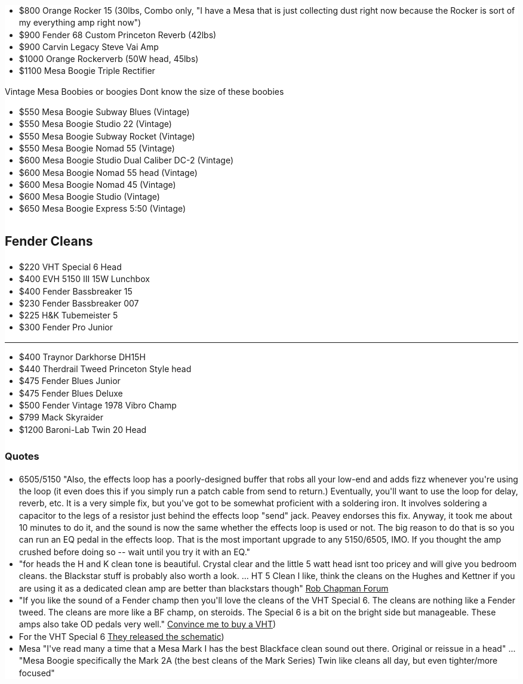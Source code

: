 - $800 Orange Rocker 15 (30lbs, Combo only, "I have a Mesa that is just collecting dust right now because the Rocker is sort of my everything amp right now")
- $900 Fender 68 Custom Princeton Reverb (42lbs)
- $900 Carvin Legacy Steve Vai Amp
- $1000 Orange Rockerverb (50W head, 45lbs)
- $1100 Mesa Boogie Triple Rectifier

Vintage Mesa Boobies or boogies
Dont know the size of these boobies
- $550 Mesa Boogie Subway Blues (Vintage)
- $550 Mesa Boogie Studio 22 (Vintage)
- $550 Mesa Boogie Subway Rocket (Vintage)
- $550 Mesa Boogie Nomad 55 (Vintage)
- $600 Mesa Boogie Studio Dual Caliber DC-2 (Vintage)
- $600 Mesa Boogie Nomad 55 head (Vintage)
- $600 Mesa Boogie Nomad 45 (Vintage)
- $600 Mesa Boogie Studio (Vintage)
- $650 Mesa Boogie Express 5:50 (Vintage)


## Fender Cleans ##
- $220 VHT Special 6 Head
- $400 EVH 5150 III 15W Lunchbox 
- $400 Fender Bassbreaker 15 
- $230 Fender Bassbreaker 007 
- $225 H&K Tubemeister 5 
- $300 Fender Pro Junior 
- ---
- $400 Traynor Darkhorse DH15H
- $440 Therdrail Tweed Princeton Style head
- $475 Fender Blues Junior
- $475 Fender Blues Deluxe
- $500 Fender Vintage 1978 Vibro Champ
- $799 Mack Skyraider 
- $1200 Baroni-Lab Twin 20 Head

### Quotes ###
- 6505/5150 "Also, the effects loop has a poorly-designed buffer that robs all your low-end and adds fizz whenever you're using the loop (it even does this if you simply run a patch cable from send to return.) Eventually, you'll want to use the loop for delay, reverb, etc. It is a very simple fix, but you've got to be somewhat proficient with a soldering iron. It involves soldering a capacitor to the legs of a resistor just behind the effects loop "send" jack. Peavey endorses this fix. Anyway, it took me about 10 minutes to do it, and the sound is now the same whether the effects loop is used or not.   The big reason to do that is so you can run an EQ pedal in the effects loop. That is the most important upgrade to any 5150/6505, IMO. If you thought the amp crushed before doing so -- wait until you try it with an EQ."
- "for heads the H and K clean tone is beautiful. Crystal clear and the little 5 watt head isnt too pricey and will give you bedroom cleans. the Blackstar stuff is probably also worth a look. ... HT 5 Clean I like, think the cleans on the Hughes and Kettner if you are using it as a dedicated clean amp are better than blackstars though" [Rob Chapman Forum](https://www.robchapman.tv/forum/threads/best-small-tube-head-for-clean-tone.33759/page-2)
- "If you like the sound of a Fender champ then you'll love the cleans of the VHT Special 6. The cleans are nothing like a Fender tweed. The cleans are more like a BF champ, on steroids. The Special 6 is a bit on the bright side but manageable. These amps also take OD pedals very well."  [Convince me to buy a VHT](https://www.thegearpage.net/board/index.php?threads/vht-special-6-cleans.1324893/))
- For the VHT Special 6 [They released the schematic](http://chasingtone.com/yourguitaramp/youramp-reviews/vht-special-6-review/))
- Mesa "I've read many a time that a Mesa Mark I has the best Blackface clean sound out there. Original or reissue in a head" ... "Mesa Boogie specifically the Mark 2A (the best cleans of the Mark Series) Twin like cleans all day, but even tighter/more focused"